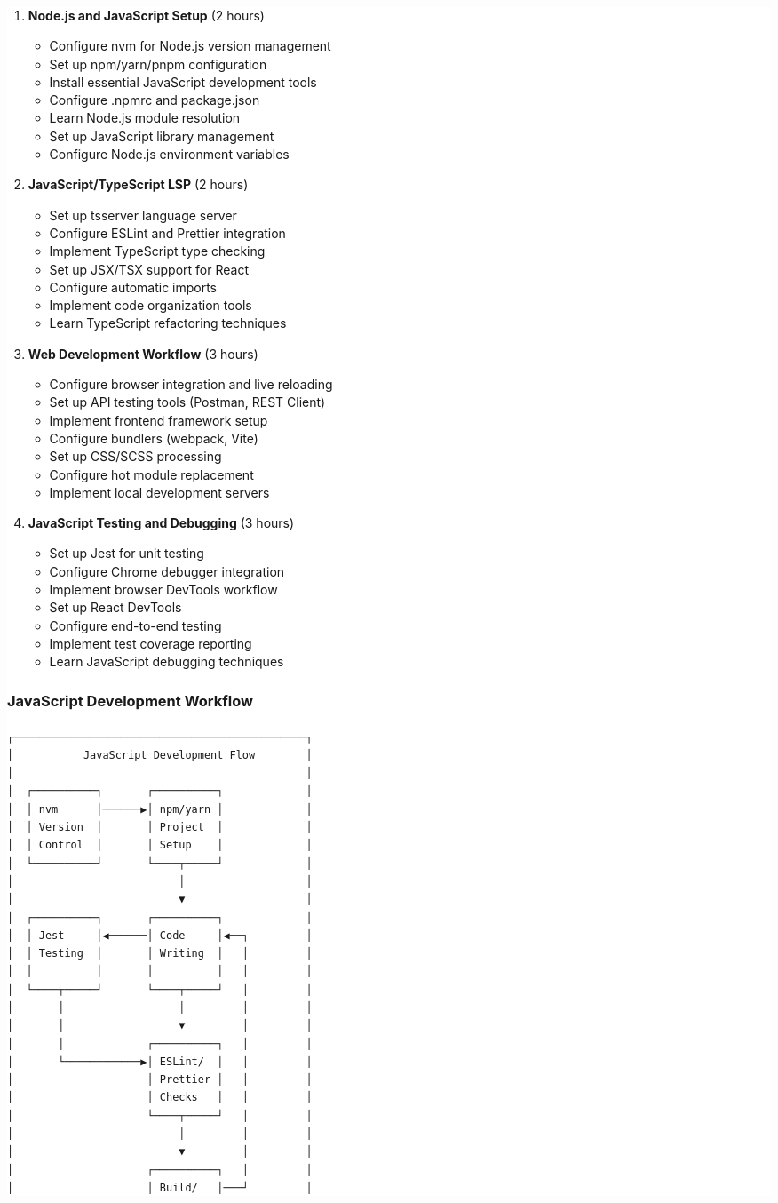 1. **Node.js and JavaScript Setup** (2 hours)
   - Configure nvm for Node.js version management
   - Set up npm/yarn/pnpm configuration
   - Install essential JavaScript development tools
   - Configure .npmrc and package.json
   - Learn Node.js module resolution
   - Set up JavaScript library management
   - Configure Node.js environment variables

2. **JavaScript/TypeScript LSP** (2 hours)
   - Set up tsserver language server
   - Configure ESLint and Prettier integration
   - Implement TypeScript type checking
   - Set up JSX/TSX support for React
   - Configure automatic imports
   - Implement code organization tools
   - Learn TypeScript refactoring techniques

3. **Web Development Workflow** (3 hours)
   - Configure browser integration and live reloading
   - Set up API testing tools (Postman, REST Client)
   - Implement frontend framework setup
   - Configure bundlers (webpack, Vite)
   - Set up CSS/SCSS processing
   - Configure hot module replacement
   - Implement local development servers

4. **JavaScript Testing and Debugging** (3 hours)
   - Set up Jest for unit testing
   - Configure Chrome debugger integration
   - Implement browser DevTools workflow
   - Set up React DevTools
   - Configure end-to-end testing
   - Implement test coverage reporting
   - Learn JavaScript debugging techniques

### JavaScript Development Workflow

```
┌──────────────────────────────────────────────┐
│           JavaScript Development Flow        │
│                                              │
│  ┌──────────┐       ┌──────────┐             │
│  │ nvm      │──────▶│ npm/yarn │             │
│  │ Version  │       │ Project  │             │
│  │ Control  │       │ Setup    │             │
│  └──────────┘       └────┬─────┘             │
│                          │                   │
│                          ▼                   │
│  ┌──────────┐       ┌──────────┐             │
│  │ Jest     │◀──────│ Code     │◀──┐         │
│  │ Testing  │       │ Writing  │   │         │
│  │          │       │          │   │         │
│  └────┬─────┘       └────┬─────┘   │         │
│       │                  │         │         │
│       │                  ▼         │         │
│       │             ┌──────────┐   │         │
│       └────────────▶│ ESLint/  │   │         │
│                     │ Prettier │   │         │
│                     │ Checks   │   │         │
│                     └────┬─────┘   │         │
│                          │         │         │
│                          ▼         │         │
│                     ┌──────────┐   │         │
│                     │ Build/   │───┘         │
```